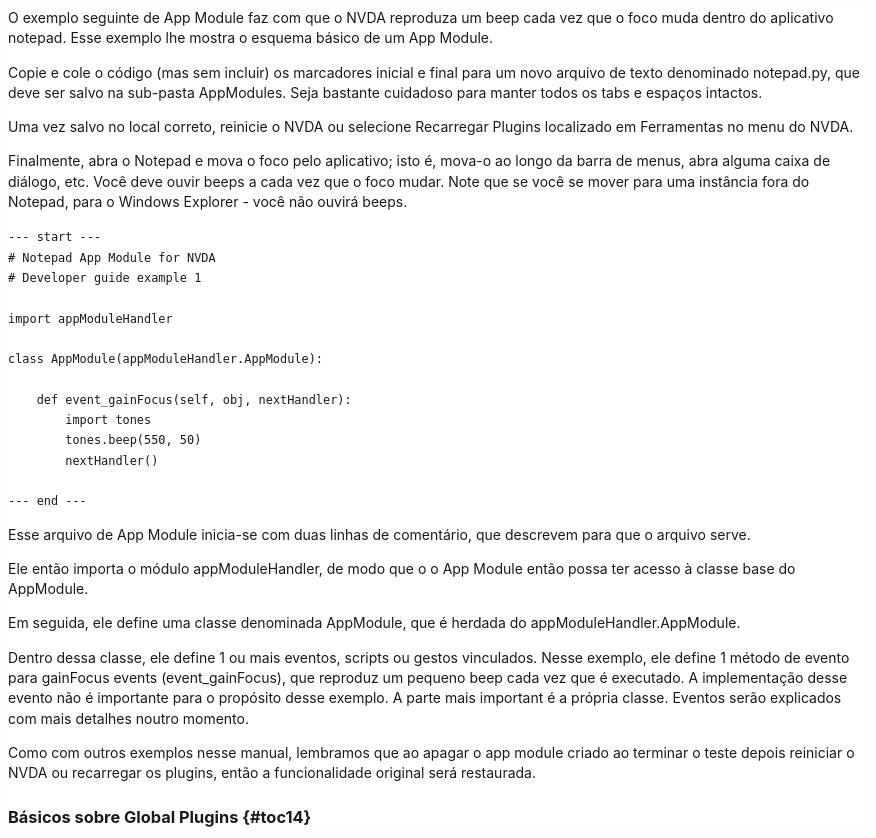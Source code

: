 O exemplo seguinte de App Module faz com que o NVDA reproduza um beep cada vez que o foco muda dentro do aplicativo notepad.
Esse exemplo lhe mostra o esquema básico de um App Module.

Copie e cole o código (mas sem incluir) os marcadores inicial e final para um novo arquivo de texto denominado notepad.py, que deve ser salvo na sub-pasta AppModules.
Seja bastante cuidadoso  para manter todos os tabs e espaços intactos.

Uma vez salvo no local correto, reinicie o NVDA ou selecione Recarregar Plugins localizado em Ferramentas no menu do NVDA.

Finalmente, abra o Notepad e mova o foco pelo aplicativo; isto é, mova-o ao longo da barra de menus, abra alguma caixa de diálogo, etc.
Você deve ouvir beeps a cada vez que o foco mudar.
Note que se você se mover para uma instância fora do Notepad, para o Windows Explorer - você não ouvirá beeps.

    --- start ---
    # Notepad App Module for NVDA
    # Developer guide example 1
    
    import appModuleHandler
    
    class AppModule(appModuleHandler.AppModule):
    
    	def event_gainFocus(self, obj, nextHandler):
    		import tones
    		tones.beep(550, 50)
    		nextHandler()
    
    --- end ---

Esse arquivo de App Module inicia-se com duas linhas de comentário, que descrevem para que o arquivo serve.

Ele então importa o módulo appModuleHandler, de modo que o o App Module então possa ter acesso à classe base do AppModule.

Em seguida, ele define uma classe denominada AppModule, que é herdada do appModuleHandler.AppModule.

Dentro dessa classe, ele define 1 ou mais eventos, scripts ou gestos vinculados.
Nesse exemplo, ele define 1 método de evento para gainFocus events (event_gainFocus), que reproduz um pequeno beep cada vez que é executado.
A implementação desse evento não é importante para o propósito desse exemplo.
A parte mais important é a própria classe.
Eventos serão explicados com mais detalhes noutro momento.

Como com outros exemplos nesse manual, lembramos que ao apagar o app module criado ao terminar o teste depois reiniciar o NVDA ou recarregar os plugins, então a funcionalidade original será restaurada.

### Básicos sobre Global Plugins {#toc14}
